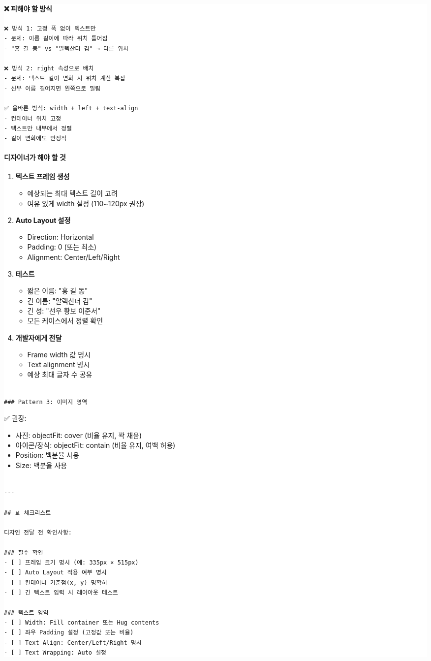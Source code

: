 #### ❌ 피해야 할 방식

```
❌ 방식 1: 고정 폭 없이 텍스트만
- 문제: 이름 길이에 따라 위치 틀어짐
- "홍 길 동" vs "알렉산더 김" → 다른 위치

❌ 방식 2: right 속성으로 배치
- 문제: 텍스트 길이 변화 시 위치 계산 복잡
- 신부 이름 길어지면 왼쪽으로 밀림

✅ 올바른 방식: width + left + text-align
- 컨테이너 위치 고정
- 텍스트만 내부에서 정렬
- 길이 변화에도 안정적
```

#### 디자이너가 해야 할 것

1. **텍스트 프레임 생성**
   - 예상되는 최대 텍스트 길이 고려
   - 여유 있게 width 설정 (110~120px 권장)

2. **Auto Layout 설정**
   - Direction: Horizontal
   - Padding: 0 (또는 최소)
   - Alignment: Center/Left/Right

3. **테스트**
   - 짧은 이름: "홍 길 동"
   - 긴 이름: "알렉산더 김"
   - 긴 성: "선우 황보 이준서"
   - 모든 케이스에서 정렬 확인

4. **개발자에게 전달**
   - Frame width 값 명시
   - Text alignment 명시
   - 예상 최대 글자 수 공유
```

### Pattern 3: 이미지 영역
```
✅ 권장:
- 사진: objectFit: cover (비율 유지, 꽉 채움)
- 아이콘/장식: objectFit: contain (비율 유지, 여백 허용)
- Position: 백분율 사용
- Size: 백분율 사용
```

---

## 📊 체크리스트

디자인 전달 전 확인사항:

### 필수 확인
- [ ] 프레임 크기 명시 (예: 335px × 515px)
- [ ] Auto Layout 적용 여부 명시
- [ ] 컨테이너 기준점(x, y) 명확히
- [ ] 긴 텍스트 입력 시 레이아웃 테스트

### 텍스트 영역
- [ ] Width: Fill container 또는 Hug contents
- [ ] 좌우 Padding 설정 (고정값 또는 비율)
- [ ] Text Align: Center/Left/Right 명시
- [ ] Text Wrapping: Auto 설정
```